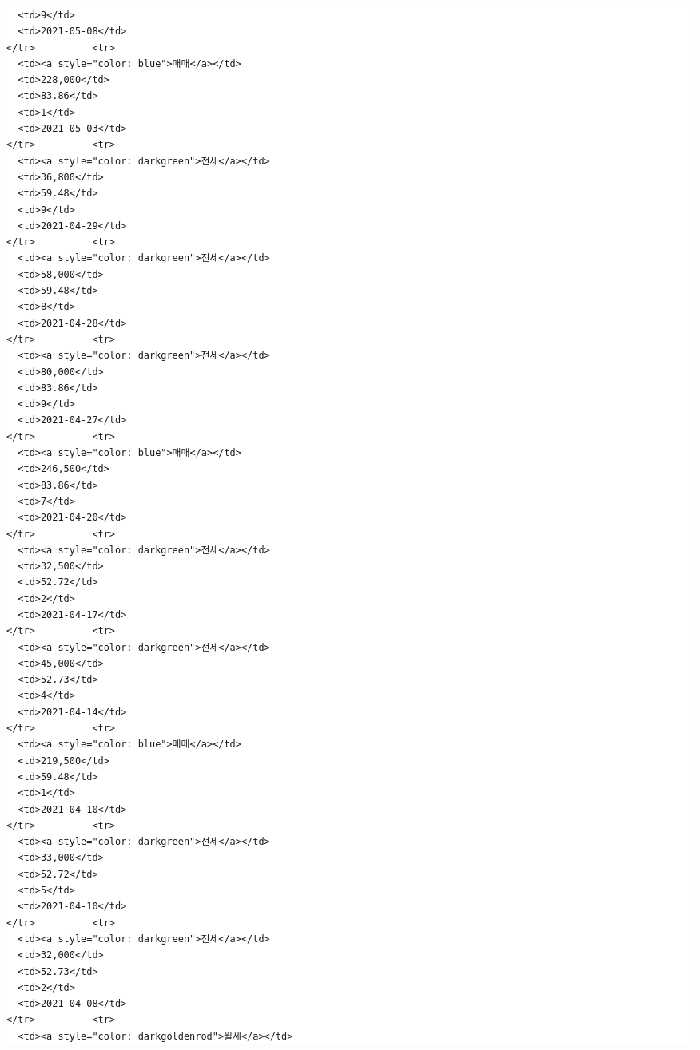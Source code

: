       <td>9</td>
      <td>2021-05-08</td>
    </tr>          <tr>
      <td><a style="color: blue">매매</a></td>
      <td>228,000</td>
      <td>83.86</td>
      <td>1</td>
      <td>2021-05-03</td>
    </tr>          <tr>
      <td><a style="color: darkgreen">전세</a></td>
      <td>36,800</td>
      <td>59.48</td>
      <td>9</td>
      <td>2021-04-29</td>
    </tr>          <tr>
      <td><a style="color: darkgreen">전세</a></td>
      <td>58,000</td>
      <td>59.48</td>
      <td>8</td>
      <td>2021-04-28</td>
    </tr>          <tr>
      <td><a style="color: darkgreen">전세</a></td>
      <td>80,000</td>
      <td>83.86</td>
      <td>9</td>
      <td>2021-04-27</td>
    </tr>          <tr>
      <td><a style="color: blue">매매</a></td>
      <td>246,500</td>
      <td>83.86</td>
      <td>7</td>
      <td>2021-04-20</td>
    </tr>          <tr>
      <td><a style="color: darkgreen">전세</a></td>
      <td>32,500</td>
      <td>52.72</td>
      <td>2</td>
      <td>2021-04-17</td>
    </tr>          <tr>
      <td><a style="color: darkgreen">전세</a></td>
      <td>45,000</td>
      <td>52.73</td>
      <td>4</td>
      <td>2021-04-14</td>
    </tr>          <tr>
      <td><a style="color: blue">매매</a></td>
      <td>219,500</td>
      <td>59.48</td>
      <td>1</td>
      <td>2021-04-10</td>
    </tr>          <tr>
      <td><a style="color: darkgreen">전세</a></td>
      <td>33,000</td>
      <td>52.72</td>
      <td>5</td>
      <td>2021-04-10</td>
    </tr>          <tr>
      <td><a style="color: darkgreen">전세</a></td>
      <td>32,000</td>
      <td>52.73</td>
      <td>2</td>
      <td>2021-04-08</td>
    </tr>          <tr>
      <td><a style="color: darkgoldenrod">월세</a></td>